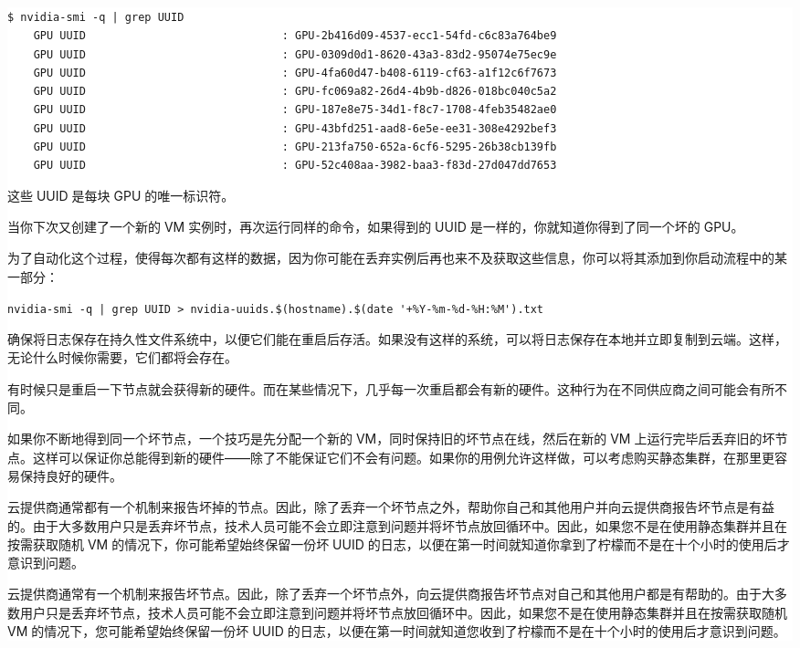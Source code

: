 ```shell
$ nvidia-smi -q | grep UUID
    GPU UUID                              : GPU-2b416d09-4537-ecc1-54fd-c6c83a764be9
    GPU UUID                              : GPU-0309d0d1-8620-43a3-83d2-95074e75ec9e
    GPU UUID                              : GPU-4fa60d47-b408-6119-cf63-a1f12c6f7673
    GPU UUID                              : GPU-fc069a82-26d4-4b9b-d826-018bc040c5a2
    GPU UUID                              : GPU-187e8e75-34d1-f8c7-1708-4feb35482ae0
    GPU UUID                              : GPU-43bfd251-aad8-6e5e-ee31-308e4292bef3
    GPU UUID                              : GPU-213fa750-652a-6cf6-5295-26b38cb139fb
    GPU UUID                              : GPU-52c408aa-3982-baa3-f83d-27d047dd7653
```
这些 UUID 是每块 GPU 的唯一标识符。

当你下次又创建了一个新的 VM 实例时，再次运行同样的命令，如果得到的 UUID 是一样的，你就知道你得到了同一个坏的 GPU。

为了自动化这个过程，使得每次都有这样的数据，因为你可能在丢弃实例后再也来不及获取这些信息，你可以将其添加到你启动流程中的某一部分：

```shell
nvidia-smi -q | grep UUID > nvidia-uuids.$(hostname).$(date '+%Y-%m-%d-%H:%M').txt
```
确保将日志保存在持久性文件系统中，以便它们能在重启后存活。如果没有这样的系统，可以将日志保存在本地并立即复制到云端。这样，无论什么时候你需要，它们都将会存在。

有时候只是重启一下节点就会获得新的硬件。而在某些情况下，几乎每一次重启都会有新的硬件。这种行为在不同供应商之间可能会有所不同。

如果你不断地得到同一个坏节点，一个技巧是先分配一个新的 VM，同时保持旧的坏节点在线，然后在新的 VM 上运行完毕后丢弃旧的坏节点。这样可以保证你总能得到新的硬件——除了不能保证它们不会有问题。如果你的用例允许这样做，可以考虑购买静态集群，在那里更容易保持良好的硬件。

云提供商通常都有一个机制来报告坏掉的节点。因此，除了丢弃一个坏节点之外，帮助你自己和其他用户并向云提供商报告坏节点是有益的。由于大多数用户只是丢弃坏节点，技术人员可能不会立即注意到问题并将坏节点放回循环中。因此，如果您不是在使用静态集群并且在按需获取随机 VM 的情况下，你可能希望始终保留一份坏 UUID 的日志，以便在第一时间就知道你拿到了柠檬而不是在十个小时的使用后才意识到问题。

云提供商通常有一个机制来报告坏节点。因此，除了丢弃一个坏节点外，向云提供商报告坏节点对自己和其他用户都是有帮助的。由于大多数用户只是丢弃坏节点，技术人员可能不会立即注意到问题并将坏节点放回循环中。因此，如果您不是在使用静态集群并且在按需获取随机 VM 的情况下，您可能希望始终保留一份坏 UUID 的日志，以便在第一时间就知道您收到了柠檬而不是在十个小时的使用后才意识到问题。